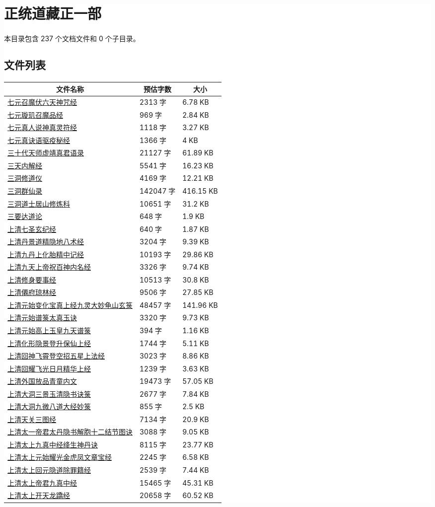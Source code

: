 # 正统道藏正一部

本目录包含 237 个文档文件和 0 个子目录。

## 文件列表

| 文件名称 | 预估字数 | 大小 |
|---------|---------|------|
| [七元召魔伏六天神咒经](道藏/正统道藏正一部/七元召魔伏六天神咒经.md) | 2313 字 | 6.78 KB |
| [七元璇玑召魔品经](道藏/正统道藏正一部/七元璇玑召魔品经.md) | 969 字 | 2.84 KB |
| [七元真人说神真灵符经](道藏/正统道藏正一部/七元真人说神真灵符经.md) | 1118 字 | 3.27 KB |
| [七元真诀语驱疫秘经](道藏/正统道藏正一部/七元真诀语驱疫秘经.md) | 1366 字 | 4 KB |
| [三十代天师虚靖真君语录](道藏/正统道藏正一部/三十代天师虚靖真君语录.md) | 21127 字 | 61.89 KB |
| [三天内解经](道藏/正统道藏正一部/三天内解经.md) | 5541 字 | 16.23 KB |
| [三洞修道仪](道藏/正统道藏正一部/三洞修道仪.md) | 4169 字 | 12.21 KB |
| [三洞群仙录](道藏/正统道藏正一部/三洞群仙录.md) | 142047 字 | 416.15 KB |
| [三洞道士居山修炼科](道藏/正统道藏正一部/三洞道士居山修炼科.md) | 10651 字 | 31.2 KB |
| [三要达道论](道藏/正统道藏正一部/三要达道论.md) | 648 字 | 1.9 KB |
| [上清七圣玄纪经](道藏/正统道藏正一部/上清七圣玄纪经.md) | 640 字 | 1.87 KB |
| [上清丹景道精隐地八术经](道藏/正统道藏正一部/上清丹景道精隐地八术经.md) | 3204 字 | 9.39 KB |
| [上清九丹上化胎精中记经](道藏/正统道藏正一部/上清九丹上化胎精中记经.md) | 10193 字 | 29.86 KB |
| [上清九天上帝祝百神内名经](道藏/正统道藏正一部/上清九天上帝祝百神内名经.md) | 3326 字 | 9.74 KB |
| [上清修身要事经](道藏/正统道藏正一部/上清修身要事经.md) | 10513 字 | 30.8 KB |
| [上清僊府琼林经](道藏/正统道藏正一部/上清僊府琼林经.md) | 9506 字 | 27.85 KB |
| [上清元始变化宝真上经九灵大妙龟山玄箓](道藏/正统道藏正一部/上清元始变化宝真上经九灵大妙龟山玄箓.md) | 48457 字 | 141.96 KB |
| [上清元始谱箓太真玉诀](道藏/正统道藏正一部/上清元始谱箓太真玉诀.md) | 3320 字 | 9.73 KB |
| [上清元始高上玉皇九天谱箓](道藏/正统道藏正一部/上清元始高上玉皇九天谱箓.md) | 394 字 | 1.16 KB |
| [上清化形隐景登升保仙上经](道藏/正统道藏正一部/上清化形隐景登升保仙上经.md) | 1744 字 | 5.11 KB |
| [上清回神飞霄登空招五星上法经](道藏/正统道藏正一部/上清回神飞霄登空招五星上法经.md) | 3023 字 | 8.86 KB |
| [上清回耀飞光日月精华上经](道藏/正统道藏正一部/上清回耀飞光日月精华上经.md) | 1239 字 | 3.63 KB |
| [上清外国放品青童内文](道藏/正统道藏正一部/上清外国放品青童内文.md) | 19473 字 | 57.05 KB |
| [上清大洞三景玉清隐书诀箓](道藏/正统道藏正一部/上清大洞三景玉清隐书诀箓.md) | 2677 字 | 7.84 KB |
| [上清大洞九微八道大经妙箓](道藏/正统道藏正一部/上清大洞九微八道大经妙箓.md) | 855 字 | 2.5 KB |
| [上清天关三图经](道藏/正统道藏正一部/上清天关三图经.md) | 7134 字 | 20.9 KB |
| [上清太一帝君太丹隐书解胞十二结节图诀](道藏/正统道藏正一部/上清太一帝君太丹隐书解胞十二结节图诀.md) | 3088 字 | 9.05 KB |
| [上清太上九真中经绛生神丹诀](道藏/正统道藏正一部/上清太上九真中经绛生神丹诀.md) | 8115 字 | 23.77 KB |
| [上清太上元始耀光金虎凤文章宝经](道藏/正统道藏正一部/上清太上元始耀光金虎凤文章宝经.md) | 2245 字 | 6.58 KB |
| [上清太上回元隐道除罪籍经](道藏/正统道藏正一部/上清太上回元隐道除罪籍经.md) | 2539 字 | 7.44 KB |
| [上清太上帝君九真中经](道藏/正统道藏正一部/上清太上帝君九真中经.md) | 15465 字 | 45.31 KB |
| [上清太上开天龙蹻经](道藏/正统道藏正一部/上清太上开天龙蹻经.md) | 20658 字 | 60.52 KB |